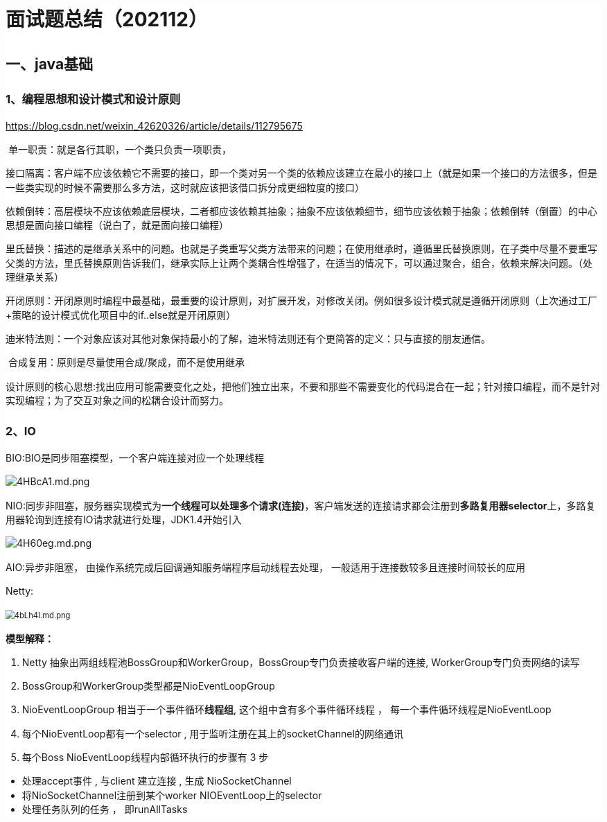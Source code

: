 # 面试题总结（202112）

## 一、java基础

### 1、编程思想和设计模式和设计原则

https://blog.csdn.net/weixin_42620326/article/details/112795675

​	单一职责：就是各行其职，一个类只负责一项职责，

​	接口隔离：客户端不应该依赖它不需要的接口，即一个类对另一个类的依赖应该建立在最小的接口上（就是如果一个接口的方法很多，但是一些类实现的时候不需要那么多方法，这时就应该把该借口拆分成更细粒度的接口）

​	依赖倒转：高层模块不应该依赖底层模块，二者都应该依赖其抽象；抽象不应该依赖细节，细节应该依赖于抽象；依赖倒转（倒置）的中心思想是面向接口编程（说白了，就是面向接口编程）

​	里氏替换：描述的是继承关系中的问题。也就是子类重写父类方法带来的问题；在使用继承时，遵循里氏替换原则，在子类中尽量不要重写父类的方法，里氏替换原则告诉我们，继承实际上让两个类耦合性增强了，在适当的情况下，可以通过聚合，组合，依赖来解决问题。（处理继承关系）

​	开闭原则：开闭原则时编程中最基础，最重要的设计原则，对扩展开发，对修改关闭。例如很多设计模式就是遵循开闭原则（上次通过工厂+策略的设计模式优化项目中的if..else就是开闭原则）

​	迪米特法则：一个对象应该对其他对象保持最小的了解，迪米特法则还有个更简答的定义：只与直接的朋友通信。

​	合成复用：原则是尽量使用合成/聚成，而不是使用继承

​	设计原则的核心思想:找出应用可能需要变化之处，把他们独立出来，不要和那些不需要变化的代码混合在一起；针对接口编程，而不是针对实现编程；为了交互对象之间的松耦合设计而努力。

### 2、IO

BIO:BIO是同步阻塞模型，一个客户端连接对应一个处理线程

![4HBcA1.md.png](https://z3.ax1x.com/2021/10/02/4HBcA1.md.png)

NIO:同步非阻塞，服务器实现模式为**一个线程可以处理多个请求(连接)**，客户端发送的连接请求都会注册到**多路复用器selector**上，多路复用器轮询到连接有IO请求就进行处理，JDK1.4开始引入

![4H60eg.md.png](https://z3.ax1x.com/2021/10/02/4H60eg.md.png)

AIO:异步非阻塞， 由操作系统完成后回调通知服务端程序启动线程去处理， 一般适用于连接数较多且连接时间较长的应用

Netty:

<img src="https://z3.ax1x.com/2021/10/02/4bLh4I.md.png" alt="4bLh4I.md.png" style="zoom:80%;" />

**模型解释：**

1) Netty 抽象出两组线程池BossGroup和WorkerGroup，BossGroup专门负责接收客户端的连接, WorkerGroup专门负责网络的读写

2) BossGroup和WorkerGroup类型都是NioEventLoopGroup

3) NioEventLoopGroup 相当于一个事件循环**线程组**, 这个组中含有多个事件循环线程 ， 每一个事件循环线程是NioEventLoop

4) 每个NioEventLoop都有一个selector , 用于监听注册在其上的socketChannel的网络通讯

5) 每个Boss  NioEventLoop线程内部循环执行的步骤有 3 步

- 处理accept事件 , 与client 建立连接 , 生成 NioSocketChannel 
- 将NioSocketChannel注册到某个worker  NIOEventLoop上的selector
- 处理任务队列的任务 ， 即runAllTasks

